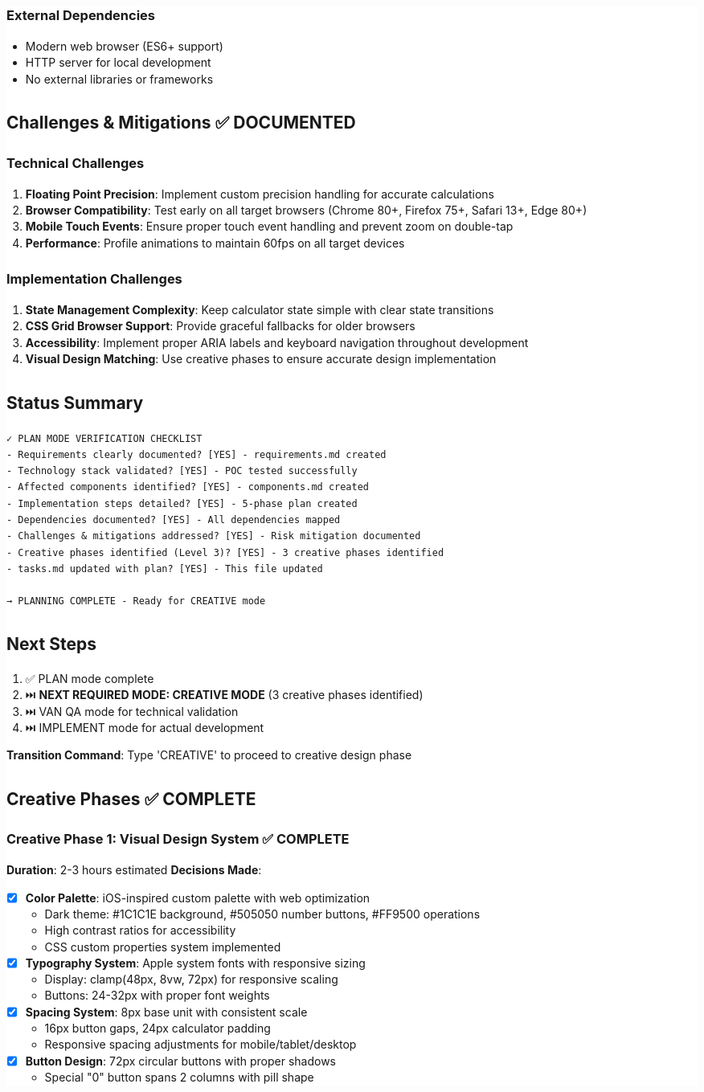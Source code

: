 ### External Dependencies
- Modern web browser (ES6+ support)
- HTTP server for local development
- No external libraries or frameworks

## Challenges & Mitigations ✅ DOCUMENTED

### Technical Challenges
1. **Floating Point Precision**: Implement custom precision handling for accurate calculations
2. **Browser Compatibility**: Test early on all target browsers (Chrome 80+, Firefox 75+, Safari 13+, Edge 80+)
3. **Mobile Touch Events**: Ensure proper touch event handling and prevent zoom on double-tap
4. **Performance**: Profile animations to maintain 60fps on all target devices

### Implementation Challenges  
1. **State Management Complexity**: Keep calculator state simple with clear state transitions
2. **CSS Grid Browser Support**: Provide graceful fallbacks for older browsers
3. **Accessibility**: Implement proper ARIA labels and keyboard navigation throughout development
4. **Visual Design Matching**: Use creative phases to ensure accurate design implementation

## Status Summary

```
✓ PLAN MODE VERIFICATION CHECKLIST
- Requirements clearly documented? [YES] - requirements.md created
- Technology stack validated? [YES] - POC tested successfully  
- Affected components identified? [YES] - components.md created
- Implementation steps detailed? [YES] - 5-phase plan created
- Dependencies documented? [YES] - All dependencies mapped
- Challenges & mitigations addressed? [YES] - Risk mitigation documented
- Creative phases identified (Level 3)? [YES] - 3 creative phases identified
- tasks.md updated with plan? [YES] - This file updated

→ PLANNING COMPLETE - Ready for CREATIVE mode
```

## Next Steps
1. ✅ PLAN mode complete
2. ⏭️ **NEXT REQUIRED MODE: CREATIVE MODE** (3 creative phases identified)
3. ⏭️ VAN QA mode for technical validation  
4. ⏭️ IMPLEMENT mode for actual development

**Transition Command**: Type 'CREATIVE' to proceed to creative design phase

## Creative Phases ✅ COMPLETE

### Creative Phase 1: Visual Design System ✅ COMPLETE
**Duration**: 2-3 hours estimated
**Decisions Made**:
- [x] **Color Palette**: iOS-inspired custom palette with web optimization
  - Dark theme: #1C1C1E background, #505050 number buttons, #FF9500 operations
  - High contrast ratios for accessibility
  - CSS custom properties system implemented
- [x] **Typography System**: Apple system fonts with responsive sizing
  - Display: clamp(48px, 8vw, 72px) for responsive scaling
  - Buttons: 24-32px with proper font weights
- [x] **Spacing System**: 8px base unit with consistent scale
  - 16px button gaps, 24px calculator padding
  - Responsive spacing adjustments for mobile/tablet/desktop
- [x] **Button Design**: 72px circular buttons with proper shadows
  - Special "0" button spans 2 columns with pill shape